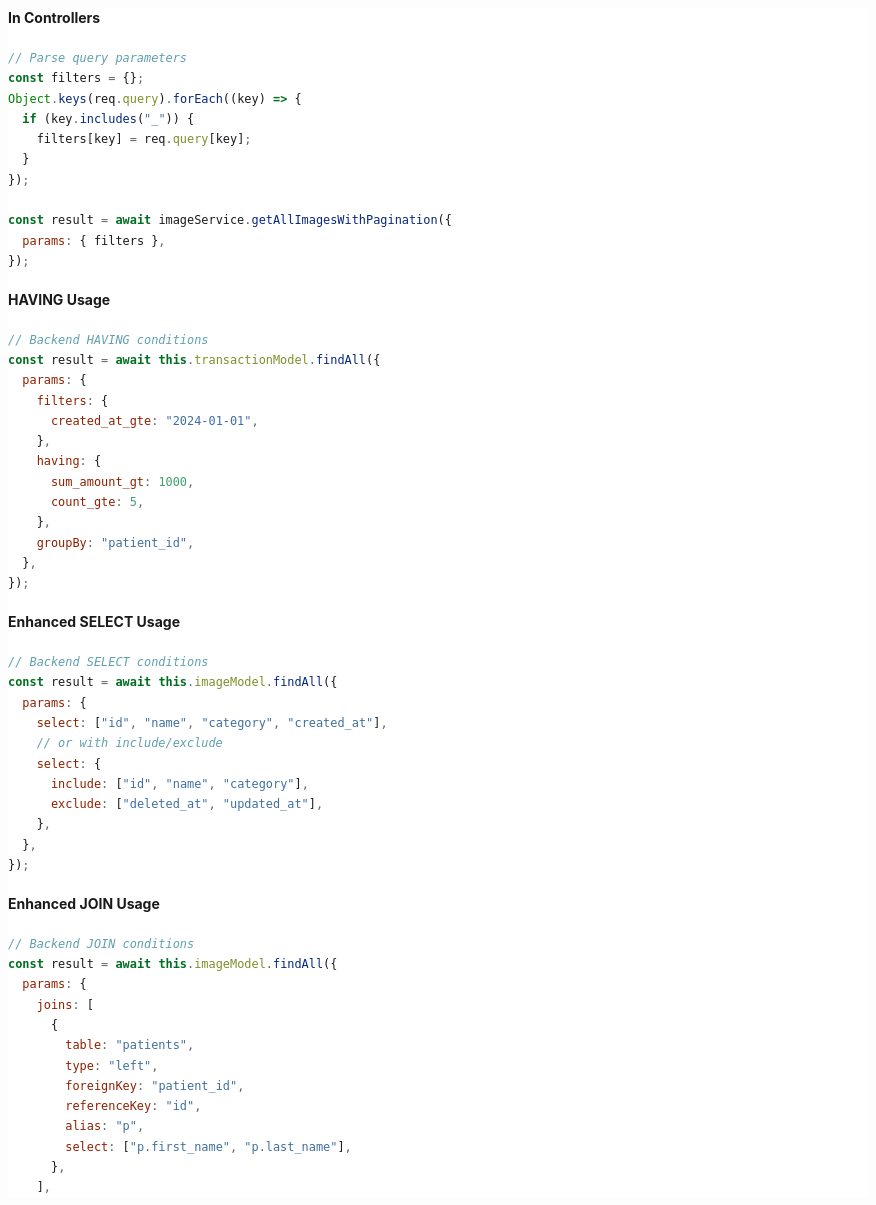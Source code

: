 
#### In Controllers

```javascript
// Parse query parameters
const filters = {};
Object.keys(req.query).forEach((key) => {
  if (key.includes("_")) {
    filters[key] = req.query[key];
  }
});

const result = await imageService.getAllImagesWithPagination({
  params: { filters },
});
```

#### HAVING Usage

```javascript
// Backend HAVING conditions
const result = await this.transactionModel.findAll({
  params: {
    filters: {
      created_at_gte: "2024-01-01",
    },
    having: {
      sum_amount_gt: 1000,
      count_gte: 5,
    },
    groupBy: "patient_id",
  },
});
```

#### Enhanced SELECT Usage

```javascript
// Backend SELECT conditions
const result = await this.imageModel.findAll({
  params: {
    select: ["id", "name", "category", "created_at"],
    // or with include/exclude
    select: {
      include: ["id", "name", "category"],
      exclude: ["deleted_at", "updated_at"],
    },
  },
});
```

#### Enhanced JOIN Usage

```javascript
// Backend JOIN conditions
const result = await this.imageModel.findAll({
  params: {
    joins: [
      {
        table: "patients",
        type: "left",
        foreignKey: "patient_id",
        referenceKey: "id",
        alias: "p",
        select: ["p.first_name", "p.last_name"],
      },
    ],
```